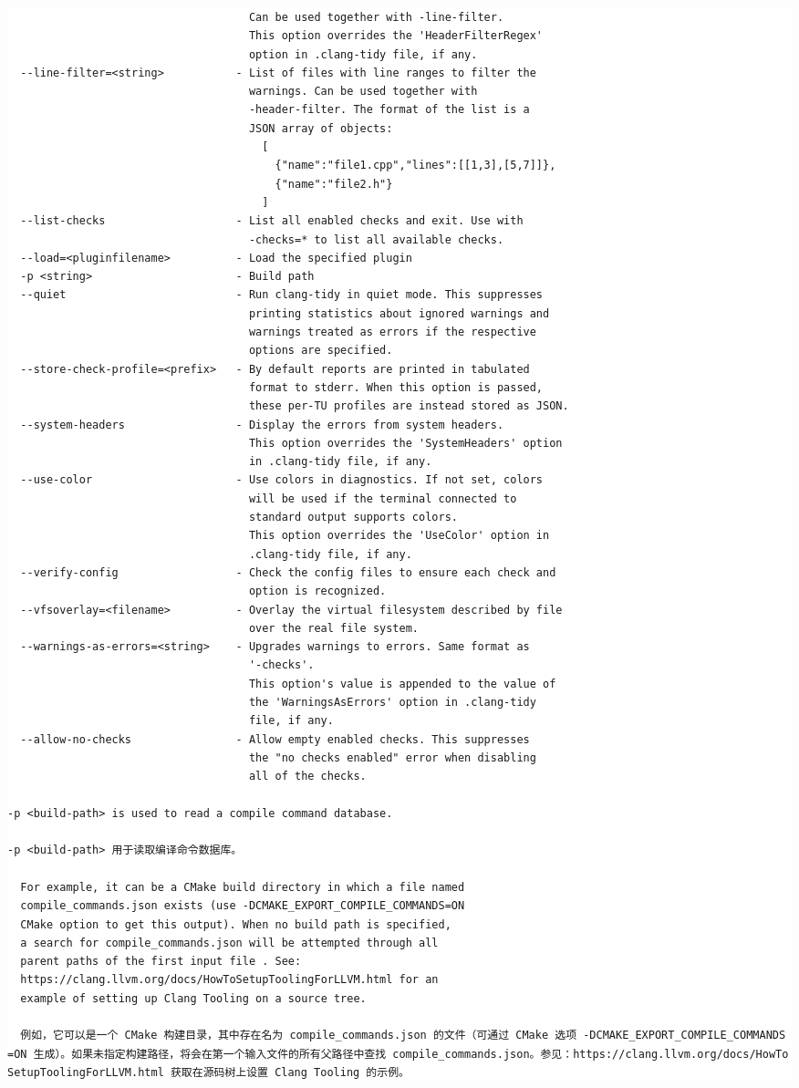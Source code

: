 ```console
                                     Can be used together with -line-filter.
                                     This option overrides the 'HeaderFilterRegex'
                                     option in .clang-tidy file, if any.
  --line-filter=<string>           - List of files with line ranges to filter the
                                     warnings. Can be used together with
                                     -header-filter. The format of the list is a
                                     JSON array of objects:
                                       [
                                         {"name":"file1.cpp","lines":[[1,3],[5,7]]},
                                         {"name":"file2.h"}
                                       ]
  --list-checks                    - List all enabled checks and exit. Use with
                                     -checks=* to list all available checks.
  --load=<pluginfilename>          - Load the specified plugin
  -p <string>                      - Build path
  --quiet                          - Run clang-tidy in quiet mode. This suppresses
                                     printing statistics about ignored warnings and
                                     warnings treated as errors if the respective
                                     options are specified.
  --store-check-profile=<prefix>   - By default reports are printed in tabulated
                                     format to stderr. When this option is passed,
                                     these per-TU profiles are instead stored as JSON.
  --system-headers                 - Display the errors from system headers.
                                     This option overrides the 'SystemHeaders' option
                                     in .clang-tidy file, if any.
  --use-color                      - Use colors in diagnostics. If not set, colors
                                     will be used if the terminal connected to
                                     standard output supports colors.
                                     This option overrides the 'UseColor' option in
                                     .clang-tidy file, if any.
  --verify-config                  - Check the config files to ensure each check and
                                     option is recognized.
  --vfsoverlay=<filename>          - Overlay the virtual filesystem described by file
                                     over the real file system.
  --warnings-as-errors=<string>    - Upgrades warnings to errors. Same format as
                                     '-checks'.
                                     This option's value is appended to the value of
                                     the 'WarningsAsErrors' option in .clang-tidy
                                     file, if any.
  --allow-no-checks                - Allow empty enabled checks. This suppresses
                                     the "no checks enabled" error when disabling
                                     all of the checks.

-p <build-path> is used to read a compile command database.

-p <build-path> 用于读取编译命令数据库。

  For example, it can be a CMake build directory in which a file named
  compile_commands.json exists (use -DCMAKE_EXPORT_COMPILE_COMMANDS=ON
  CMake option to get this output). When no build path is specified,
  a search for compile_commands.json will be attempted through all
  parent paths of the first input file . See:
  https://clang.llvm.org/docs/HowToSetupToolingForLLVM.html for an
  example of setting up Clang Tooling on a source tree.

  例如，它可以是一个 CMake 构建目录，其中存在名为 compile_commands.json 的文件（可通过 CMake 选项 -DCMAKE_EXPORT_COMPILE_COMMANDS=ON 生成）。如果未指定构建路径，将会在第一个输入文件的所有父路径中查找 compile_commands.json。参见：https://clang.llvm.org/docs/HowToSetupToolingForLLVM.html 获取在源码树上设置 Clang Tooling 的示例。

```